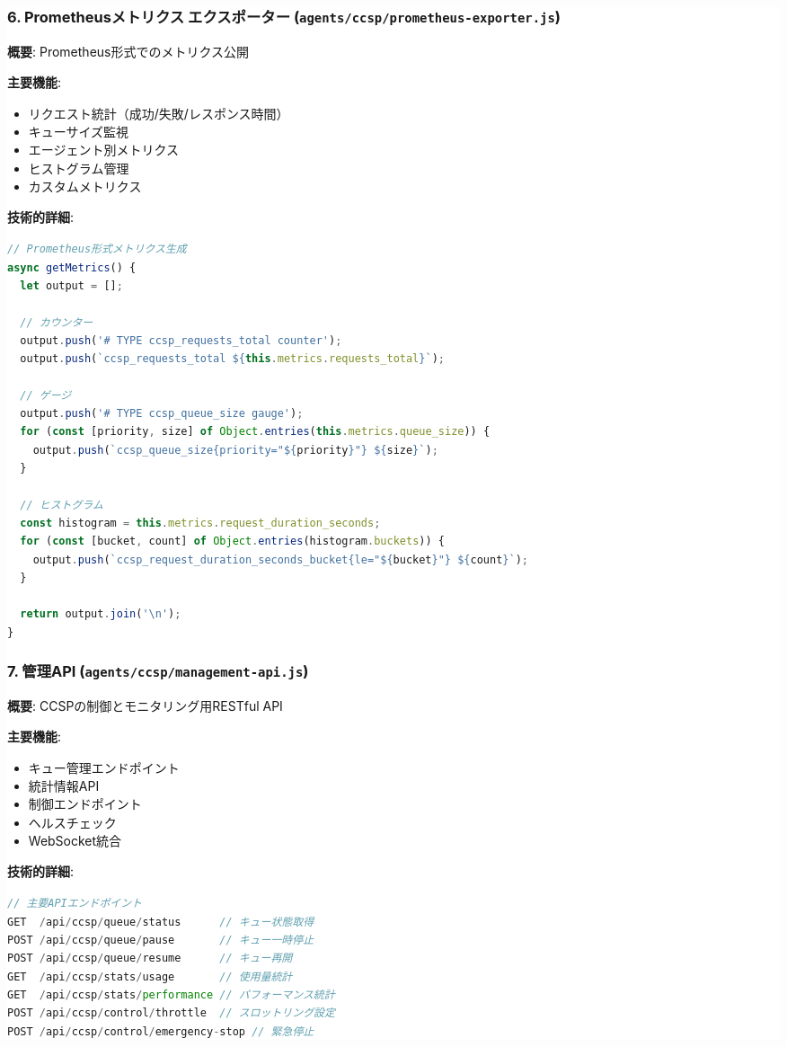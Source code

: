 ### 6. Prometheusメトリクス エクスポーター (`agents/ccsp/prometheus-exporter.js`)

**概要**: Prometheus形式でのメトリクス公開

**主要機能**:
- リクエスト統計（成功/失敗/レスポンス時間）
- キューサイズ監視
- エージェント別メトリクス
- ヒストグラム管理
- カスタムメトリクス

**技術的詳細**:
```javascript
// Prometheus形式メトリクス生成
async getMetrics() {
  let output = [];
  
  // カウンター
  output.push('# TYPE ccsp_requests_total counter');
  output.push(`ccsp_requests_total ${this.metrics.requests_total}`);
  
  // ゲージ
  output.push('# TYPE ccsp_queue_size gauge');
  for (const [priority, size] of Object.entries(this.metrics.queue_size)) {
    output.push(`ccsp_queue_size{priority="${priority}"} ${size}`);
  }
  
  // ヒストグラム
  const histogram = this.metrics.request_duration_seconds;
  for (const [bucket, count] of Object.entries(histogram.buckets)) {
    output.push(`ccsp_request_duration_seconds_bucket{le="${bucket}"} ${count}`);
  }
  
  return output.join('\n');
}
```

### 7. 管理API (`agents/ccsp/management-api.js`)

**概要**: CCSPの制御とモニタリング用RESTful API

**主要機能**:
- キュー管理エンドポイント
- 統計情報API
- 制御エンドポイント
- ヘルスチェック
- WebSocket統合

**技術的詳細**:
```javascript
// 主要APIエンドポイント
GET  /api/ccsp/queue/status      // キュー状態取得
POST /api/ccsp/queue/pause       // キュー一時停止
POST /api/ccsp/queue/resume      // キュー再開
GET  /api/ccsp/stats/usage       // 使用量統計
GET  /api/ccsp/stats/performance // パフォーマンス統計
POST /api/ccsp/control/throttle  // スロットリング設定
POST /api/ccsp/control/emergency-stop // 緊急停止
```
